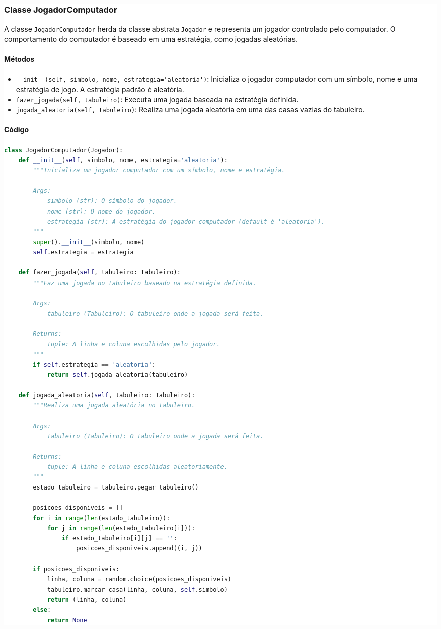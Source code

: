 ### Classe JogadorComputador

A classe `JogadorComputador` herda da classe abstrata `Jogador` e representa um jogador controlado pelo computador. O comportamento do computador é baseado em uma estratégia, como jogadas aleatórias.

#### Métodos

- `__init__(self, simbolo, nome, estrategia='aleatoria')`: Inicializa o jogador computador com um símbolo, nome e uma estratégia de jogo. A estratégia padrão é aleatória.
- `fazer_jogada(self, tabuleiro)`: Executa uma jogada baseada na estratégia definida.
- `jogada_aleatoria(self, tabuleiro)`: Realiza uma jogada aleatória em uma das casas vazias do tabuleiro.

#### Código

```python
class JogadorComputador(Jogador):
    def __init__(self, simbolo, nome, estrategia='aleatoria'):
        """Inicializa um jogador computador com um símbolo, nome e estratégia.

        Args:
            simbolo (str): O símbolo do jogador.
            nome (str): O nome do jogador.
            estrategia (str): A estratégia do jogador computador (default é 'aleatoria').
        """
        super().__init__(simbolo, nome)
        self.estrategia = estrategia

    def fazer_jogada(self, tabuleiro: Tabuleiro):
        """Faz uma jogada no tabuleiro baseado na estratégia definida.

        Args:
            tabuleiro (Tabuleiro): O tabuleiro onde a jogada será feita.

        Returns:
            tuple: A linha e coluna escolhidas pelo jogador.
        """
        if self.estrategia == 'aleatoria':
            return self.jogada_aleatoria(tabuleiro)

    def jogada_aleatoria(self, tabuleiro: Tabuleiro):
        """Realiza uma jogada aleatória no tabuleiro.

        Args:
            tabuleiro (Tabuleiro): O tabuleiro onde a jogada será feita.

        Returns:
            tuple: A linha e coluna escolhidas aleatoriamente.
        """
        estado_tabuleiro = tabuleiro.pegar_tabuleiro()

        posicoes_disponiveis = []
        for i in range(len(estado_tabuleiro)):
            for j in range(len(estado_tabuleiro[i])):
                if estado_tabuleiro[i][j] == '':
                    posicoes_disponiveis.append((i, j))

        if posicoes_disponiveis:
            linha, coluna = random.choice(posicoes_disponiveis)
            tabuleiro.marcar_casa(linha, coluna, self.simbolo)
            return (linha, coluna)
        else:
            return None
```